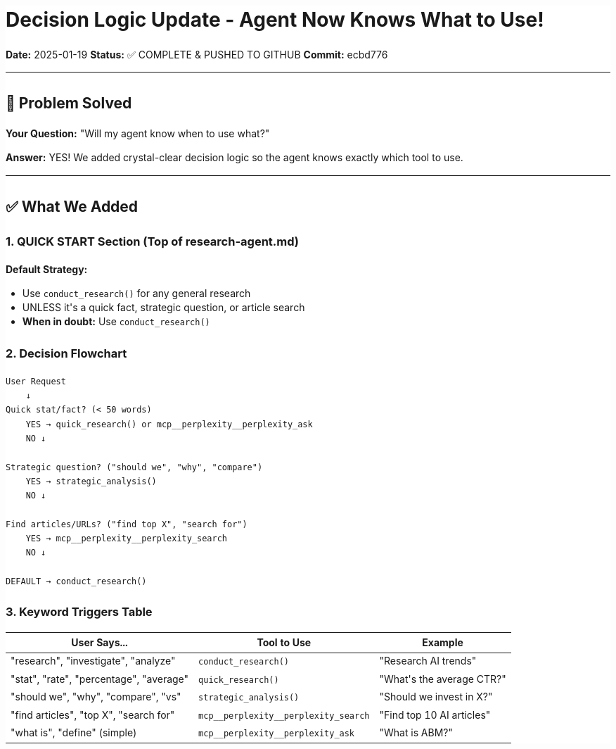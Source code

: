 # Decision Logic Update - Agent Now Knows What to Use!

**Date:** 2025-01-19
**Status:** ✅ COMPLETE & PUSHED TO GITHUB
**Commit:** ecbd776

---

## 🎯 Problem Solved

**Your Question:** "Will my agent know when to use what?"

**Answer:** YES! We added crystal-clear decision logic so the agent knows exactly which tool to use.

---

## ✅ What We Added

### 1. QUICK START Section (Top of research-agent.md)

**Default Strategy:**
- Use `conduct_research()` for any general research
- UNLESS it's a quick fact, strategic question, or article search
- **When in doubt:** Use `conduct_research()`

### 2. Decision Flowchart

```
User Request
    ↓
Quick stat/fact? (< 50 words)
    YES → quick_research() or mcp__perplexity__perplexity_ask
    NO ↓

Strategic question? ("should we", "why", "compare")
    YES → strategic_analysis()
    NO ↓

Find articles/URLs? ("find top X", "search for")
    YES → mcp__perplexity__perplexity_search
    NO ↓

DEFAULT → conduct_research()
```

### 3. Keyword Triggers Table

| User Says... | Tool to Use | Example |
|--------------|-------------|---------|
| "research", "investigate", "analyze" | `conduct_research()` | "Research AI trends" |
| "stat", "rate", "percentage", "average" | `quick_research()` | "What's the average CTR?" |
| "should we", "why", "compare", "vs" | `strategic_analysis()` | "Should we invest in X?" |
| "find articles", "top X", "search for" | `mcp__perplexity__perplexity_search` | "Find top 10 AI articles" |
| "what is", "define" (simple) | `mcp__perplexity__perplexity_ask` | "What is ABM?" |
